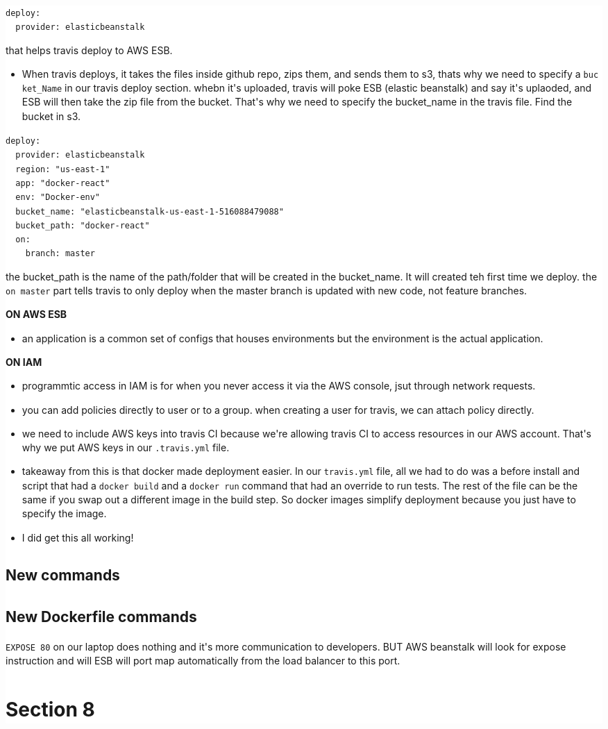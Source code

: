 ```text
deploy:
  provider: elasticbeanstalk
```

that helps travis deploy to AWS ESB.

- When travis deploys, it takes the files inside github repo, zips them, and sends them to s3, thats why we need to specify a `bucket_Name` in our travis deploy section. whebn it's uploaded, travis will poke ESB (elastic beanstalk) and say it's uplaoded, and ESB will then take the zip file from the bucket. That's why we need to specify the bucket_name in the travis file. Find the bucket in s3.

```text
deploy:
  provider: elasticbeanstalk
  region: "us-east-1"
  app: "docker-react"
  env: "Docker-env"
  bucket_name: "elasticbeanstalk-us-east-1-516088479088"
  bucket_path: "docker-react"
  on:
    branch: master
```

the bucket_path is the name of the path/folder that will be created in the bucket_name. It will created teh first time we deploy. the `on master` part tells travis to only deploy when the master branch is updated with new code, not feature branches.

__ON AWS ESB__
- an application is a common set of configs that houses environments but the environment is the actual application. 

__ON IAM__
- programmtic access in IAM is for when you never access it via the AWS console, jsut through network requests.
- you can add policies directly to user or to a group. when creating a user for travis, we can attach policy directly.
- we need to include AWS keys into travis CI because we're allowing travis CI to access resources in our AWS account. That's why we put AWS keys in our `.travis.yml` file.

- takeaway from this is that docker made deployment easier. In our `travis.yml` file, all we had to do was a before install and script that had a `docker build` and a `docker run` command that had an override to run tests. The rest of the file can be the same if you swap out a different image in the build step. So docker images simplify deployment because you just have to specify the image.
- I did get this all working!
## New commands
## New Dockerfile commands

`EXPOSE 80` on our laptop does nothing and it's more communication to developers. BUT AWS beanstalk will look for expose instruction and will ESB will port map automatically from the load balancer to this port.


# Section 8
